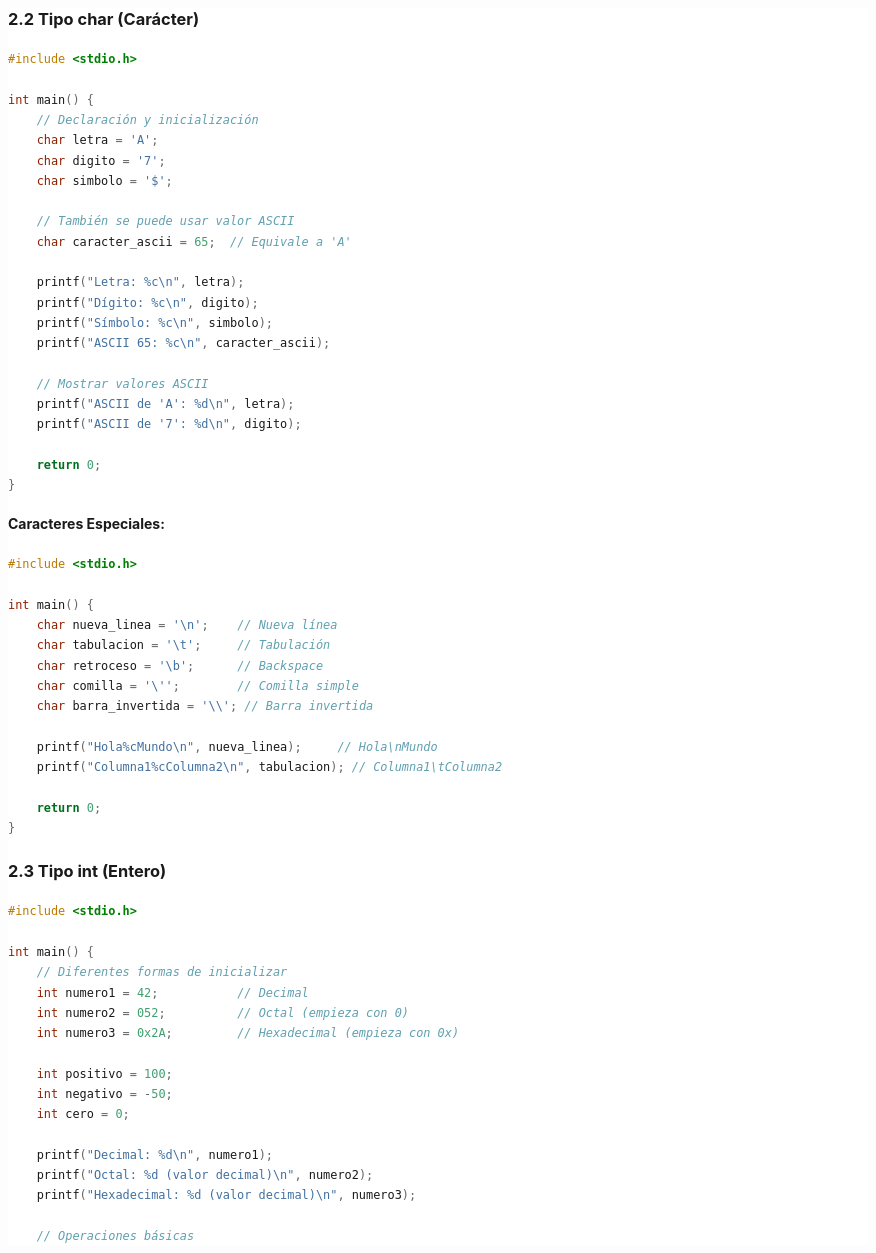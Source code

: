 ### 2.2 Tipo char (Carácter)

```c
#include <stdio.h>

int main() {
    // Declaración y inicialización
    char letra = 'A';
    char digito = '7';
    char simbolo = '$';
    
    // También se puede usar valor ASCII
    char caracter_ascii = 65;  // Equivale a 'A'
    
    printf("Letra: %c\n", letra);
    printf("Dígito: %c\n", digito);
    printf("Símbolo: %c\n", simbolo);
    printf("ASCII 65: %c\n", caracter_ascii);
    
    // Mostrar valores ASCII
    printf("ASCII de 'A': %d\n", letra);
    printf("ASCII de '7': %d\n", digito);
    
    return 0;
}
```

#### Caracteres Especiales:
```c
#include <stdio.h>

int main() {
    char nueva_linea = '\n';    // Nueva línea
    char tabulacion = '\t';     // Tabulación
    char retroceso = '\b';      // Backspace
    char comilla = '\'';        // Comilla simple
    char barra_invertida = '\\'; // Barra invertida
    
    printf("Hola%cMundo\n", nueva_linea);     // Hola\nMundo
    printf("Columna1%cColumna2\n", tabulacion); // Columna1\tColumna2
    
    return 0;
}
```

### 2.3 Tipo int (Entero)

```c
#include <stdio.h>

int main() {
    // Diferentes formas de inicializar
    int numero1 = 42;           // Decimal
    int numero2 = 052;          // Octal (empieza con 0)
    int numero3 = 0x2A;         // Hexadecimal (empieza con 0x)
    
    int positivo = 100;
    int negativo = -50;
    int cero = 0;
    
    printf("Decimal: %d\n", numero1);
    printf("Octal: %d (valor decimal)\n", numero2);
    printf("Hexadecimal: %d (valor decimal)\n", numero3);
    
    // Operaciones básicas
```